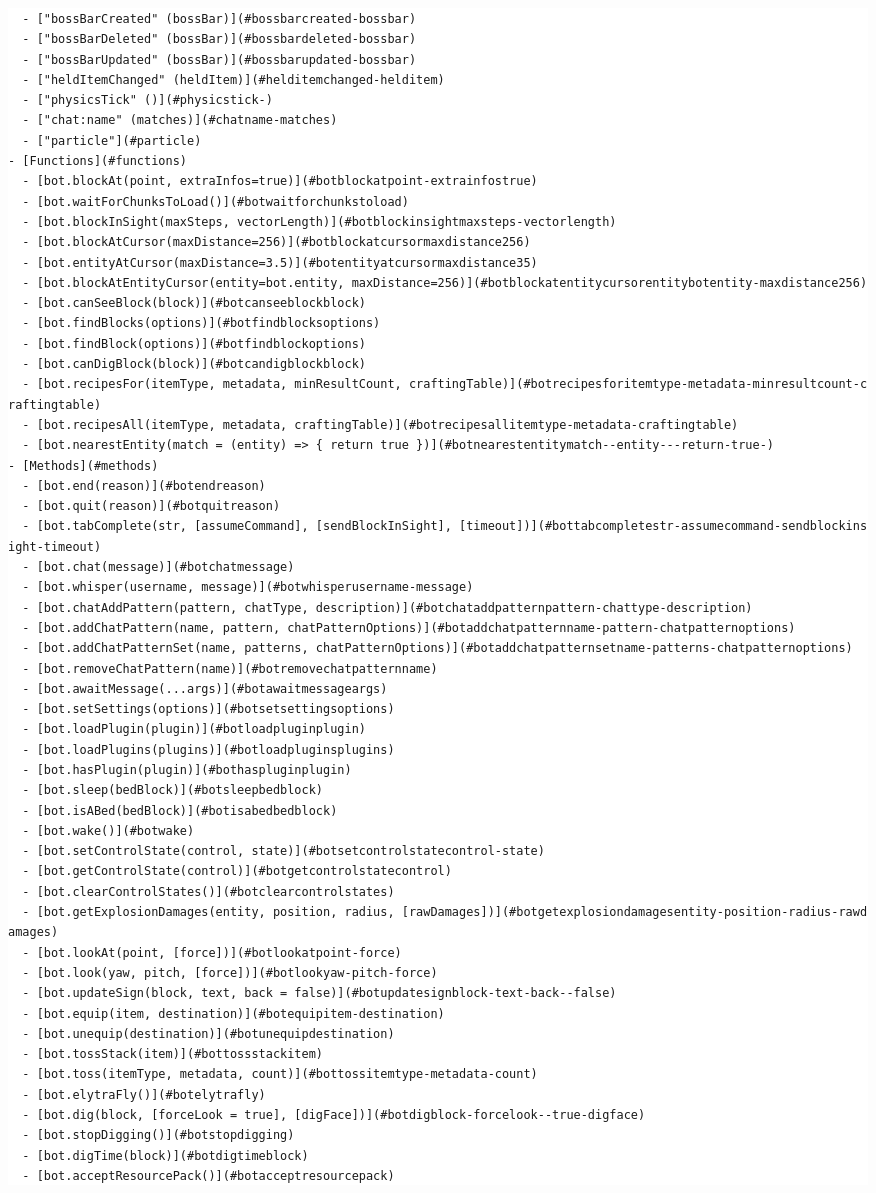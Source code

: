       - ["bossBarCreated" (bossBar)](#bossbarcreated-bossbar)
      - ["bossBarDeleted" (bossBar)](#bossbardeleted-bossbar)
      - ["bossBarUpdated" (bossBar)](#bossbarupdated-bossbar)
      - ["heldItemChanged" (heldItem)](#helditemchanged-helditem)
      - ["physicsTick" ()](#physicstick-)
      - ["chat:name" (matches)](#chatname-matches)
      - ["particle"](#particle)
    - [Functions](#functions)
      - [bot.blockAt(point, extraInfos=true)](#botblockatpoint-extrainfostrue)
      - [bot.waitForChunksToLoad()](#botwaitforchunkstoload)
      - [bot.blockInSight(maxSteps, vectorLength)](#botblockinsightmaxsteps-vectorlength)
      - [bot.blockAtCursor(maxDistance=256)](#botblockatcursormaxdistance256)
      - [bot.entityAtCursor(maxDistance=3.5)](#botentityatcursormaxdistance35)
      - [bot.blockAtEntityCursor(entity=bot.entity, maxDistance=256)](#botblockatentitycursorentitybotentity-maxdistance256)
      - [bot.canSeeBlock(block)](#botcanseeblockblock)
      - [bot.findBlocks(options)](#botfindblocksoptions)
      - [bot.findBlock(options)](#botfindblockoptions)
      - [bot.canDigBlock(block)](#botcandigblockblock)
      - [bot.recipesFor(itemType, metadata, minResultCount, craftingTable)](#botrecipesforitemtype-metadata-minresultcount-craftingtable)
      - [bot.recipesAll(itemType, metadata, craftingTable)](#botrecipesallitemtype-metadata-craftingtable)
      - [bot.nearestEntity(match = (entity) => { return true })](#botnearestentitymatch--entity---return-true-)
    - [Methods](#methods)
      - [bot.end(reason)](#botendreason)
      - [bot.quit(reason)](#botquitreason)
      - [bot.tabComplete(str, [assumeCommand], [sendBlockInSight], [timeout])](#bottabcompletestr-assumecommand-sendblockinsight-timeout)
      - [bot.chat(message)](#botchatmessage)
      - [bot.whisper(username, message)](#botwhisperusername-message)
      - [bot.chatAddPattern(pattern, chatType, description)](#botchataddpatternpattern-chattype-description)
      - [bot.addChatPattern(name, pattern, chatPatternOptions)](#botaddchatpatternname-pattern-chatpatternoptions)
      - [bot.addChatPatternSet(name, patterns, chatPatternOptions)](#botaddchatpatternsetname-patterns-chatpatternoptions)
      - [bot.removeChatPattern(name)](#botremovechatpatternname)
      - [bot.awaitMessage(...args)](#botawaitmessageargs)
      - [bot.setSettings(options)](#botsetsettingsoptions)
      - [bot.loadPlugin(plugin)](#botloadpluginplugin)
      - [bot.loadPlugins(plugins)](#botloadpluginsplugins)
      - [bot.hasPlugin(plugin)](#bothaspluginplugin)
      - [bot.sleep(bedBlock)](#botsleepbedblock)
      - [bot.isABed(bedBlock)](#botisabedbedblock)
      - [bot.wake()](#botwake)
      - [bot.setControlState(control, state)](#botsetcontrolstatecontrol-state)
      - [bot.getControlState(control)](#botgetcontrolstatecontrol)
      - [bot.clearControlStates()](#botclearcontrolstates)
      - [bot.getExplosionDamages(entity, position, radius, [rawDamages])](#botgetexplosiondamagesentity-position-radius-rawdamages)
      - [bot.lookAt(point, [force])](#botlookatpoint-force)
      - [bot.look(yaw, pitch, [force])](#botlookyaw-pitch-force)
      - [bot.updateSign(block, text, back = false)](#botupdatesignblock-text-back--false)
      - [bot.equip(item, destination)](#botequipitem-destination)
      - [bot.unequip(destination)](#botunequipdestination)
      - [bot.tossStack(item)](#bottossstackitem)
      - [bot.toss(itemType, metadata, count)](#bottossitemtype-metadata-count)
      - [bot.elytraFly()](#botelytrafly)
      - [bot.dig(block, [forceLook = true], [digFace])](#botdigblock-forcelook--true-digface)
      - [bot.stopDigging()](#botstopdigging)
      - [bot.digTime(block)](#botdigtimeblock)
      - [bot.acceptResourcePack()](#botacceptresourcepack)